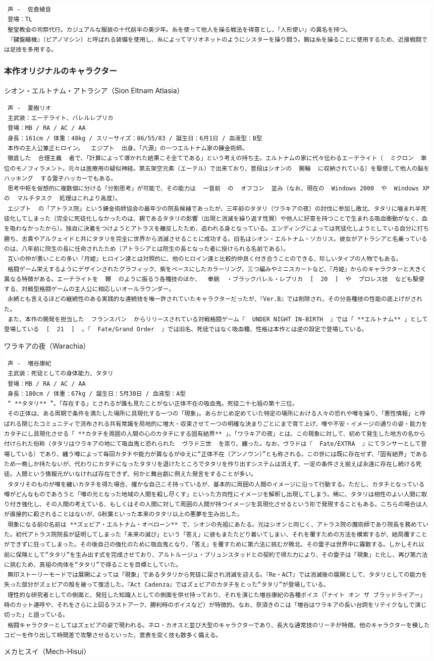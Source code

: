      声 -  佐倉綾音 
     登場：TL 
     聖堂教会の司祭代行。カジュアルな服装の十代前半の美少年。糸を使って他人を操る戦法を得意とし、「人形使い」の異名を持つ。 
     『鍵盤織機』（ピアノマシン）と呼ばれる装備を使用し、糸によってマリオネットのようにシスターを操り闘う。腕は糸を操ることに使用するため、近接戦闘では足技を多用する。 

###  本作オリジナルのキャラクター



シオン・エルトナム・アトラシア（Sion Eltnam Atlasia）

     声 -  夏樹リオ 
     主武装：エーテライト、バレルレプリカ 
     登場：MB / RA / AC / AA 
     身長：161cm / 体重：48kg / スリーサイズ：86/55/83 / 誕生日：6月1日 / 血液型：B型 
     本作の主人公兼正ヒロイン。  エジプト  出身。「六源」の一つエルトナム家の錬金術師。 
     徹底した  合理主義  者で、「計算によって導かれた結果こそ全てである」という考えの持ち主。エルトナムの家に代々伝わるエーテライト（  ミクロン  単位のモノフィラメント。元々は医療用の疑似神経。第五架空元素（エーテル）で出来ており、普段はシオンの  腕輪  に収納されている）を駆使して他人の脳を  ハッキング  する霊子ハッカーでもある。 
     思考中枢を仮想的に複数個に分ける「分割思考」が可能で、その能力は  一昔前  の  オフコン  並み（なお、現在の  Windows 2000  や  Windows XP  の  マルチタスク  処理はこれより高度）。 
     エジプト  の「アトラス院」という錬金術師協会の最年少の院長候補であったが、三年前のタタリ（ワラキアの夜）の討伐に参加し敗北、タタリに噛まれ半死徒化してしまった（完全に死徒化しなかったのは、親であるタタリの影響（出現と消滅を繰り返す性質）や他人に好意を持つことで生まれる吸血衝動がなく、血を吸わなかったから）。独自に決着をつけようとアトラスを離反したため、追われる身となっている。エンディングによっては死徒化しようとしている自分に打ち勝ち、志貴やアルクェイドと共にタタリを完全に世界から消滅させることに成功する。旧名はシオン・エルトナム・ソカリス。彼女がアトラシアと名乗っているのは、八年前に院生の長に任命されたため（アトラシアとは院生の長となった者に授けられる名前である）。 
     互いの仲が悪いことの多い『月姫』ヒロイン達とは対照的に、他のヒロイン達と比較的仲良く付き合うことのできる、珍しいタイプの人物でもある。 
     格闘ゲーム栄えするようにデザインされたグラフィック、紫をベースにしたカラーリング、三つ編みやミニスカートなど、『月姫』からのキャラクターと大きく異なる特徴がある。エーテライトを  鞭  のように振るう各種技のほか、  拳銃  ・ブラックバレル・レプリカ  [  20  ]  や  プロレス技  なども駆使する、対戦型格闘ゲームの主人公に相応しいオールラウンダー。 
     永続とも言えるほどの継続性のある実践的な連続技を唯一許されていたキャラクターだったが、『Ver.B』では削除され、その分各種技の性能の底上げがされた。 
     また、本作の開発を担当した  フランスパン  からリリースされている対戦格闘ゲーム『  UNDER NIGHT IN-BIRTH  』では「 **エルトナム** 」として登場している  [  21  ]  。『  Fate/Grand Order  』では旧名、死徒ではなく吸血種、性格は本作とは逆の設定で登場している。 
ワラキアの夜（Warachia）

     声 -  増谷康紀 
     主武装：死徒としての身体能力、タタリ 
     登場：MB / RA / AC / AA 
     身長：180cm / 体重：67kg / 誕生日：5月30日 / 血液型：A型 
     “ **タタリ** ”。「存在する」とされるが誰も見たことがない正体不在の吸血鬼。死徒二十七祖の第十三位。 
     その正体は、ある周期で条件を満たした場所に具現化する一つの「現象」。あらかじめ定めていた特定の場所における人々の恐れや噂を操り、「悪性情報」と呼ばれる閉じたコミュニティで流布される共有常識を局地的に増大・収束させて一つの明確な決まりごとにまで育て上げ、噂や不安・イメージの通りの姿・能力をカタチにし具現化させる「 **カタチを周囲の人間の心のカタチにする固有結界** 」。「ワラキアの夜」とは、この現象に対して、初めて発生した地方の名から付けられた俗称（タタリはワラキアの地にて吸血鬼と恐れられた  ヴラド三世  を祟り、纏った。なお、ヴラドは『  Fate/EXTRA  』にてランサーとして登場している）であり、纏う噂によって毎回カタチや能力が異なるがゆえに“正体不在（アンノウン）”とも称される。この世には既に存在せず、「固有結界」であるため一晩しか持たないが、代わりにカタチになったタタリを退けたところでタタリを作り出すシステムは消えず、一定の条件さえ揃えば永遠に存在し続ける死徒。人間という情報元がいなければ存在できず、何かと舞台劇に例えた発言をすることが多い。 
     タタリそのものが噂を纏いカタチを得た場合、確かな自己こそ持っているが、基本的に周囲の人間のイメージに沿って行動する。ただし、カタチとなっている噂がどんなものであろうと「噂の元となった地域の人間を殺し尽くす」といった方向性にイメージを解釈し出現してしまう。稀に、タタリは相性のよい人間に取り付き強化し、その人間の考えている、もしくはその人間に対して周囲の人間が持つイメージを具現化させるという形で発現することもある。こちらの場合は人が直接的に殺されることはないが、G秋葉といった本来のタタリ以上の悪夢を生み出した。 
     現象になる前の名前は **ズェピア・エルトナム・オベローン** で、シオンの先祖にあたる。元はシオンと同じく、アトラス院の魔術師であり院長を務めていた。初代アトラス院院長が証明してしまった「未来の滅び」という「答え」に彼もまたたどり着いてしまい、それを覆すための方法を模索するが、結局覆すことができずに狂ってしまった。その後自己の強化のために吸血鬼となり、「答え」を覆すために第六法に挑むが敗北、その霊子は世界中に霧散する。しかしそれ以前に保険として“タタリ”を生み出す式を完成させており、アルトルージュ・ブリュンスタッドとの契約で得た力により、その霊子は「現象」と化し、再び第六法に挑むため、真祖の肉体を“タタリ”で得ることを目標としていた。 
     無印ストーリーモードでは展開によっては「現象」であるタタリから死徒に戻され消滅を迎える。『Re・ACT』では消滅後の展開として、タタリとしての能力を失った部分がズェピアの殻を被って復活した。『Act Cadenza』ではズェピアのカタチをとった“タタリ”が登場している。 
     理性的な研究者としての側面と、発狂した知識人としての側面を併せ持っており、それを演じた増谷康紀の各種ボイス（「ナイト オン ザ ブラッドライアー」時のカット連呼や、それをさらに上回るラストアーク、勝利時のボイスなど）が特徴的。なお、奈須きのこは「増谷はワラキアの長い台詞をリテイクなしで演じ切った」と語っている。 
     格闘キャラクターとしてはズェピアの姿で現われる。ネロ・カオスと並び大型のキャラクターであり、長大な通常技のリーチが特徴。他のキャラクターを模したコピーを作り出して時間差で攻撃させるといった、意表を突く技も数多く備える。 
メカヒスイ（Mech-Hisui）
